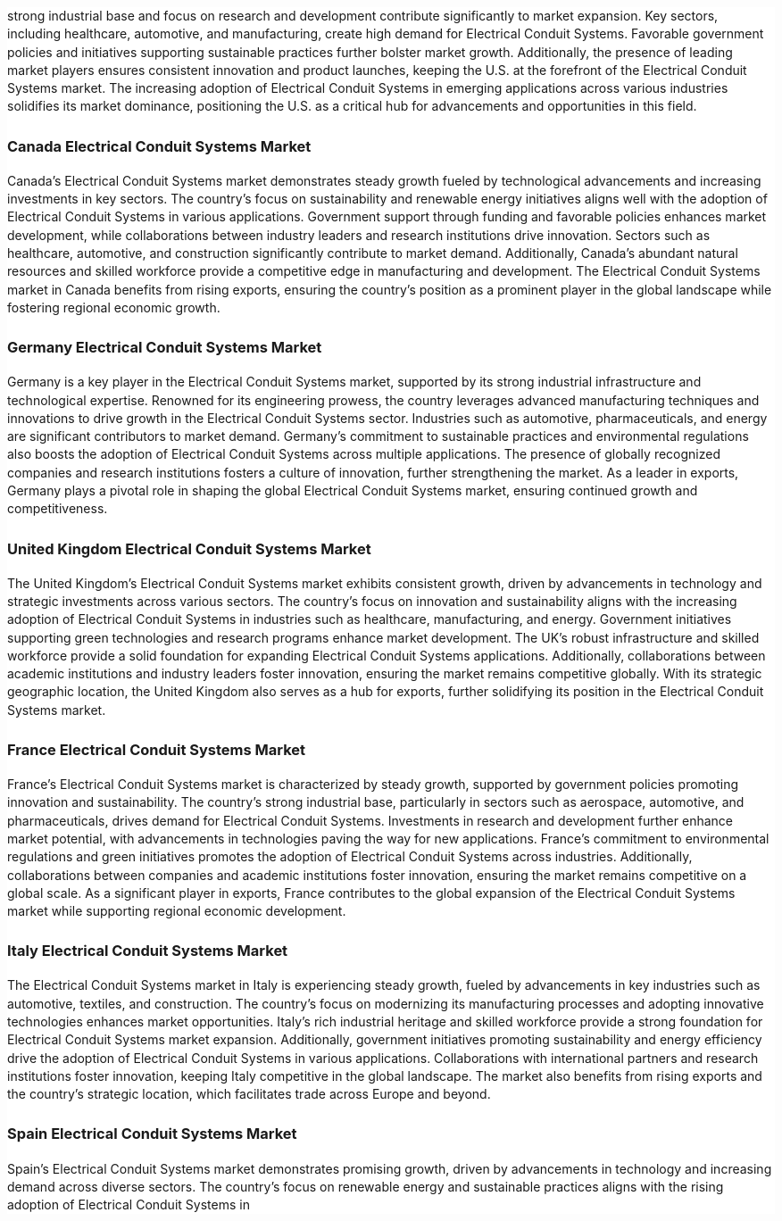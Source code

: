 strong industrial base and focus on research and development contribute significantly to market expansion. Key sectors, including healthcare, automotive, and manufacturing, create high demand for Electrical Conduit Systems. Favorable government policies and initiatives supporting sustainable practices further bolster market growth. Additionally, the presence of leading market players ensures consistent innovation and product launches, keeping the U.S. at the forefront of the Electrical Conduit Systems market. The increasing adoption of Electrical Conduit Systems in emerging applications across various industries solidifies its market dominance, positioning the U.S. as a critical hub for advancements and opportunities in this field.</p><h3>Canada Electrical Conduit Systems Market</h3><p>Canada&rsquo;s Electrical Conduit Systems market demonstrates steady growth fueled by technological advancements and increasing investments in key sectors. The country&rsquo;s focus on sustainability and renewable energy initiatives aligns well with the adoption of Electrical Conduit Systems in various applications. Government support through funding and favorable policies enhances market development, while collaborations between industry leaders and research institutions drive innovation. Sectors such as healthcare, automotive, and construction significantly contribute to market demand. Additionally, Canada&rsquo;s abundant natural resources and skilled workforce provide a competitive edge in manufacturing and development. The Electrical Conduit Systems market in Canada benefits from rising exports, ensuring the country&rsquo;s position as a prominent player in the global landscape while fostering regional economic growth.</p><h3>Germany Electrical Conduit Systems Market</h3><p>Germany is a key player in the Electrical Conduit Systems market, supported by its strong industrial infrastructure and technological expertise. Renowned for its engineering prowess, the country leverages advanced manufacturing techniques and innovations to drive growth in the Electrical Conduit Systems sector. Industries such as automotive, pharmaceuticals, and energy are significant contributors to market demand. Germany&rsquo;s commitment to sustainable practices and environmental regulations also boosts the adoption of Electrical Conduit Systems across multiple applications. The presence of globally recognized companies and research institutions fosters a culture of innovation, further strengthening the market. As a leader in exports, Germany plays a pivotal role in shaping the global Electrical Conduit Systems market, ensuring continued growth and competitiveness.</p><h3>United Kingdom Electrical Conduit Systems Market</h3><p>The United Kingdom&rsquo;s Electrical Conduit Systems market exhibits consistent growth, driven by advancements in technology and strategic investments across various sectors. The country&rsquo;s focus on innovation and sustainability aligns with the increasing adoption of Electrical Conduit Systems in industries such as healthcare, manufacturing, and energy. Government initiatives supporting green technologies and research programs enhance market development. The UK&rsquo;s robust infrastructure and skilled workforce provide a solid foundation for expanding Electrical Conduit Systems applications. Additionally, collaborations between academic institutions and industry leaders foster innovation, ensuring the market remains competitive globally. With its strategic geographic location, the United Kingdom also serves as a hub for exports, further solidifying its position in the Electrical Conduit Systems market.</p><h3>France Electrical Conduit Systems Market</h3><p>France&rsquo;s Electrical Conduit Systems market is characterized by steady growth, supported by government policies promoting innovation and sustainability. The country&rsquo;s strong industrial base, particularly in sectors such as aerospace, automotive, and pharmaceuticals, drives demand for Electrical Conduit Systems. Investments in research and development further enhance market potential, with advancements in technologies paving the way for new applications. France&rsquo;s commitment to environmental regulations and green initiatives promotes the adoption of Electrical Conduit Systems across industries. Additionally, collaborations between companies and academic institutions foster innovation, ensuring the market remains competitive on a global scale. As a significant player in exports, France contributes to the global expansion of the Electrical Conduit Systems market while supporting regional economic development.</p><h3>Italy Electrical Conduit Systems Market</h3><p>The Electrical Conduit Systems market in Italy is experiencing steady growth, fueled by advancements in key industries such as automotive, textiles, and construction. The country&rsquo;s focus on modernizing its manufacturing processes and adopting innovative technologies enhances market opportunities. Italy&rsquo;s rich industrial heritage and skilled workforce provide a strong foundation for Electrical Conduit Systems market expansion. Additionally, government initiatives promoting sustainability and energy efficiency drive the adoption of Electrical Conduit Systems in various applications. Collaborations with international partners and research institutions foster innovation, keeping Italy competitive in the global landscape. The market also benefits from rising exports and the country&rsquo;s strategic location, which facilitates trade across Europe and beyond.</p><h3>Spain Electrical Conduit Systems Market</h3><p>Spain&rsquo;s Electrical Conduit Systems market demonstrates promising growth, driven by advancements in technology and increasing demand across diverse sectors. The country&rsquo;s focus on renewable energy and sustainable practices aligns with the rising adoption of Electrical Conduit Systems in